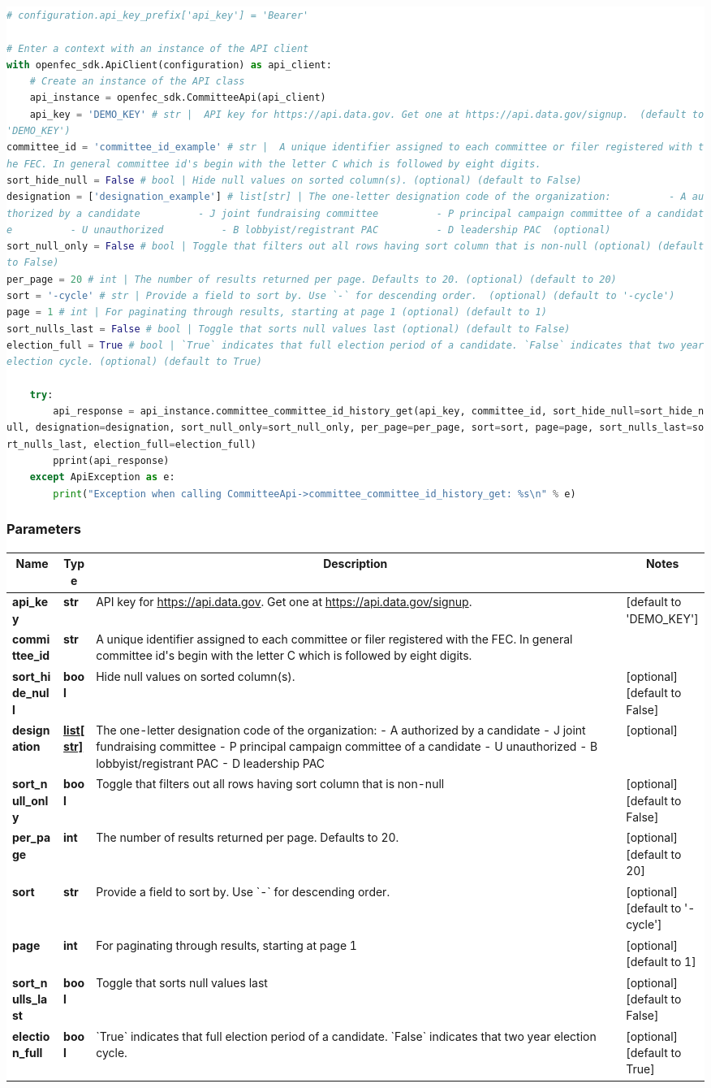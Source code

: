 ```python
# configuration.api_key_prefix['api_key'] = 'Bearer'

# Enter a context with an instance of the API client
with openfec_sdk.ApiClient(configuration) as api_client:
    # Create an instance of the API class
    api_instance = openfec_sdk.CommitteeApi(api_client)
    api_key = 'DEMO_KEY' # str |  API key for https://api.data.gov. Get one at https://api.data.gov/signup.  (default to 'DEMO_KEY')
committee_id = 'committee_id_example' # str |  A unique identifier assigned to each committee or filer registered with the FEC. In general committee id's begin with the letter C which is followed by eight digits.
sort_hide_null = False # bool | Hide null values on sorted column(s). (optional) (default to False)
designation = ['designation_example'] # list[str] | The one-letter designation code of the organization:          - A authorized by a candidate          - J joint fundraising committee          - P principal campaign committee of a candidate          - U unauthorized          - B lobbyist/registrant PAC          - D leadership PAC  (optional)
sort_null_only = False # bool | Toggle that filters out all rows having sort column that is non-null (optional) (default to False)
per_page = 20 # int | The number of results returned per page. Defaults to 20. (optional) (default to 20)
sort = '-cycle' # str | Provide a field to sort by. Use `-` for descending order.  (optional) (default to '-cycle')
page = 1 # int | For paginating through results, starting at page 1 (optional) (default to 1)
sort_nulls_last = False # bool | Toggle that sorts null values last (optional) (default to False)
election_full = True # bool | `True` indicates that full election period of a candidate. `False` indicates that two year election cycle. (optional) (default to True)

    try:
        api_response = api_instance.committee_committee_id_history_get(api_key, committee_id, sort_hide_null=sort_hide_null, designation=designation, sort_null_only=sort_null_only, per_page=per_page, sort=sort, page=page, sort_nulls_last=sort_nulls_last, election_full=election_full)
        pprint(api_response)
    except ApiException as e:
        print("Exception when calling CommitteeApi->committee_committee_id_history_get: %s\n" % e)
```

### Parameters

Name | Type | Description  | Notes
------------- | ------------- | ------------- | -------------
 **api_key** | **str**|  API key for https://api.data.gov. Get one at https://api.data.gov/signup.  | [default to &#39;DEMO_KEY&#39;]
 **committee_id** | **str**|  A unique identifier assigned to each committee or filer registered with the FEC. In general committee id&#39;s begin with the letter C which is followed by eight digits.  |
 **sort_hide_null** | **bool**| Hide null values on sorted column(s). | [optional] [default to False]
 **designation** | [**list[str]**](str.md)| The one-letter designation code of the organization:          - A authorized by a candidate          - J joint fundraising committee          - P principal campaign committee of a candidate          - U unauthorized          - B lobbyist/registrant PAC          - D leadership PAC  | [optional]
 **sort_null_only** | **bool**| Toggle that filters out all rows having sort column that is non-null | [optional] [default to False]
 **per_page** | **int**| The number of results returned per page. Defaults to 20. | [optional] [default to 20]
 **sort** | **str**| Provide a field to sort by. Use &#x60;-&#x60; for descending order.  | [optional] [default to &#39;-cycle&#39;]
 **page** | **int**| For paginating through results, starting at page 1 | [optional] [default to 1]
 **sort_nulls_last** | **bool**| Toggle that sorts null values last | [optional] [default to False]
 **election_full** | **bool**| &#x60;True&#x60; indicates that full election period of a candidate. &#x60;False&#x60; indicates that two year election cycle. | [optional] [default to True]
